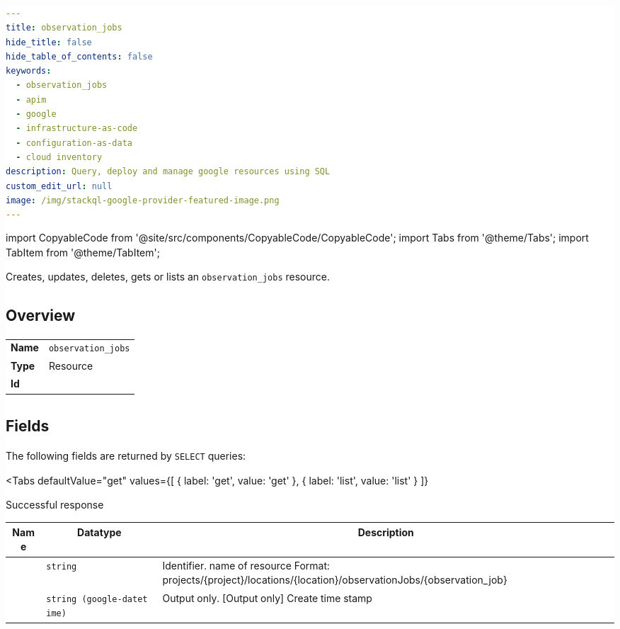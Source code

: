 ```yaml
--- 
title: observation_jobs
hide_title: false
hide_table_of_contents: false
keywords:
  - observation_jobs
  - apim
  - google
  - infrastructure-as-code
  - configuration-as-data
  - cloud inventory
description: Query, deploy and manage google resources using SQL
custom_edit_url: null
image: /img/stackql-google-provider-featured-image.png
---
```


import CopyableCode from '@site/src/components/CopyableCode/CopyableCode';
import Tabs from '@theme/Tabs';
import TabItem from '@theme/TabItem';

Creates, updates, deletes, gets or lists an <code>observation_jobs</code> resource.

## Overview
<table><tbody>
<tr><td><b>Name</b></td><td><code>observation_jobs</code></td></tr>
<tr><td><b>Type</b></td><td>Resource</td></tr>
<tr><td><b>Id</b></td><td><CopyableCode code="google.apim.observation_jobs" /></td></tr>
</tbody></table>

## Fields

The following fields are returned by `SELECT` queries:

<Tabs
    defaultValue="get"
    values={[
        { label: 'get', value: 'get' },
        { label: 'list', value: 'list' }
    ]}
>
<TabItem value="get">

Successful response

<table>
<thead>
    <tr>
    <th>Name</th>
    <th>Datatype</th>
    <th>Description</th>
    </tr>
</thead>
<tbody>
<tr>
    <td><CopyableCode code="name" /></td>
    <td><code>string</code></td>
    <td>Identifier. name of resource Format: projects/&#123;project&#125;/locations/&#123;location&#125;/observationJobs/&#123;observation_job&#125;</td>
</tr>
<tr>
    <td><CopyableCode code="createTime" /></td>
    <td><code>string (google-datetime)</code></td>
    <td>Output only. [Output only] Create time stamp</td>